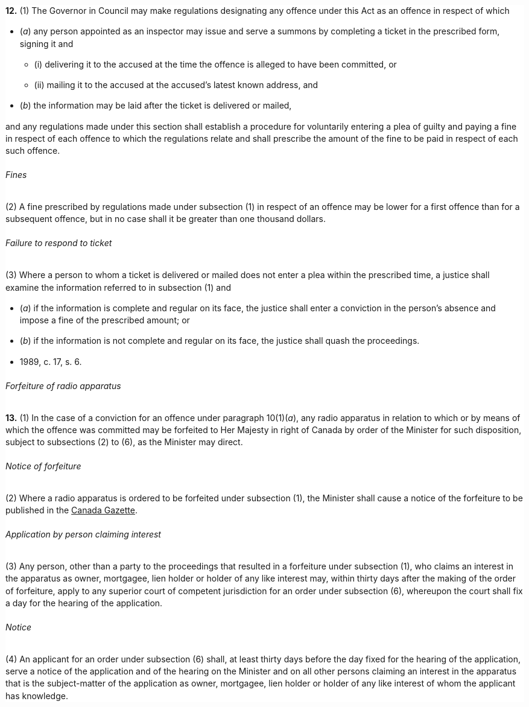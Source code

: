 **12.** (1) The Governor in Council may make regulations designating any offence under this Act as an offence in respect of which

  * (_a_) any person appointed as an inspector may issue and serve a summons by completing a ticket in the prescribed form, signing it and

    * (i) delivering it to the accused at the time the offence is alleged to have been committed, or

    * (ii) mailing it to the accused at the accused’s latest known address, and

  * (_b_) the information may be laid after the ticket is delivered or mailed,

and any regulations made under this section shall establish a procedure for voluntarily entering a plea of guilty and paying a fine in respect of each offence to which the regulations relate and shall prescribe the amount of the fine to be paid in respect of each such offence.

###### Fines

(2) A fine prescribed by regulations made under subsection (1) in respect of an offence may be lower for a first offence than for a subsequent offence, but in no case shall it be greater than one thousand dollars.

###### Failure to respond to ticket

(3) Where a person to whom a ticket is delivered or mailed does not enter a plea within the prescribed time, a justice shall examine the information referred to in subsection (1) and

  * (_a_) if the information is complete and regular on its face, the justice shall enter a conviction in the person’s absence and impose a fine of the prescribed amount; or

  * (_b_) if the information is not complete and regular on its face, the justice shall quash the proceedings.

  * 1989, c. 17, s. 6.

###### Forfeiture of radio apparatus

**13.** (1) In the case of a conviction for an offence under paragraph 10(1)(_a_), any radio apparatus in relation to which or by means of which the offence was committed may be forfeited to Her Majesty in right of Canada by order of the Minister for such disposition, subject to subsections (2) to (6), as the Minister may direct.

###### Notice of forfeiture

(2) Where a radio apparatus is ordered to be forfeited under subsection (1), the Minister shall cause a notice of the forfeiture to be published in the [Canada Gazette](http://www.gazette.gc.ca/).

###### Application by person claiming interest

(3) Any person, other than a party to the proceedings that resulted in a forfeiture under subsection (1), who claims an interest in the apparatus as owner, mortgagee, lien holder or holder of any like interest may, within thirty days after the making of the order of forfeiture, apply to any superior court of competent jurisdiction for an order under subsection (6), whereupon the court shall fix a day for the hearing of the application.

###### Notice

(4) An applicant for an order under subsection (6) shall, at least thirty days before the day fixed for the hearing of the application, serve a notice of the application and of the hearing on the Minister and on all other persons claiming an interest in the apparatus that is the subject-matter of the application as owner, mortgagee, lien holder or holder of any like interest of whom the applicant has knowledge.
